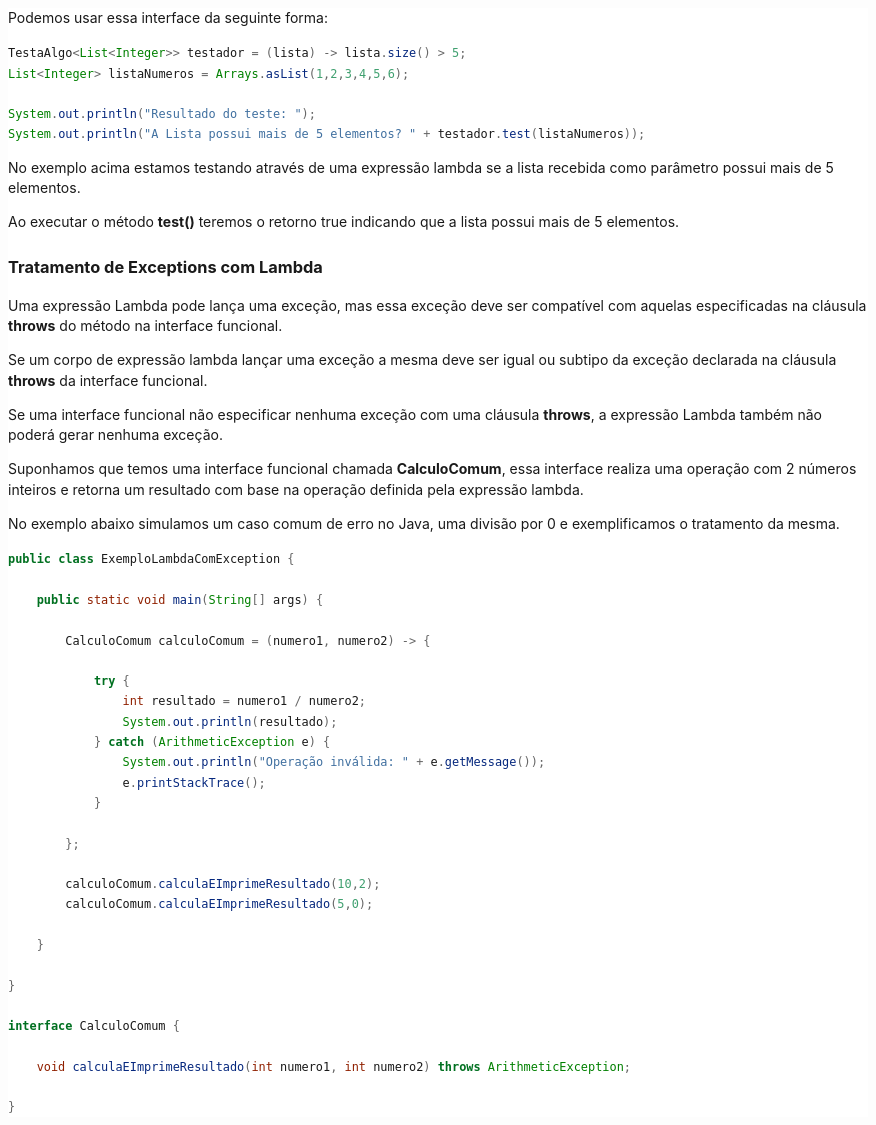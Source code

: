 Podemos usar essa interface da seguinte forma:

```java
TestaAlgo<List<Integer>> testador = (lista) -> lista.size() > 5;
List<Integer> listaNumeros = Arrays.asList(1,2,3,4,5,6);

System.out.println("Resultado do teste: ");
System.out.println("A Lista possui mais de 5 elementos? " + testador.test(listaNumeros));
```

No exemplo acima estamos testando através de uma expressão lambda se a lista recebida como parâmetro possui mais de 5 elementos.

Ao executar o método **test()** teremos o retorno true indicando que a lista possui mais de 5 elementos.


### Tratamento de Exceptions com Lambda

Uma expressão Lambda pode lança uma exceção, mas essa exceção deve ser compatível com aquelas especificadas na cláusula **throws** do método na interface funcional.

Se um corpo de expressão lambda lançar uma exceção a mesma deve ser igual ou subtipo da exceção declarada na cláusula **throws** da interface funcional.

Se uma interface funcional não especificar nenhuma exceção com uma cláusula **throws**, a expressão Lambda também não poderá gerar nenhuma exceção.


Suponhamos que temos uma interface funcional chamada **CalculoComum**, essa interface realiza uma operação com 2 números inteiros e retorna um resultado com base na operação definida pela expressão lambda.

No exemplo abaixo simulamos um caso comum de erro no Java, uma divisão por 0 e exemplificamos o tratamento da mesma.

```java
public class ExemploLambdaComException {

    public static void main(String[] args) {

        CalculoComum calculoComum = (numero1, numero2) -> {

            try {
                int resultado = numero1 / numero2;
                System.out.println(resultado);
            } catch (ArithmeticException e) {
                System.out.println("Operação inválida: " + e.getMessage());
                e.printStackTrace();
            }

        };

        calculoComum.calculaEImprimeResultado(10,2);
        calculoComum.calculaEImprimeResultado(5,0);

    }

}

interface CalculoComum {

    void calculaEImprimeResultado(int numero1, int numero2) throws ArithmeticException;

}
```
